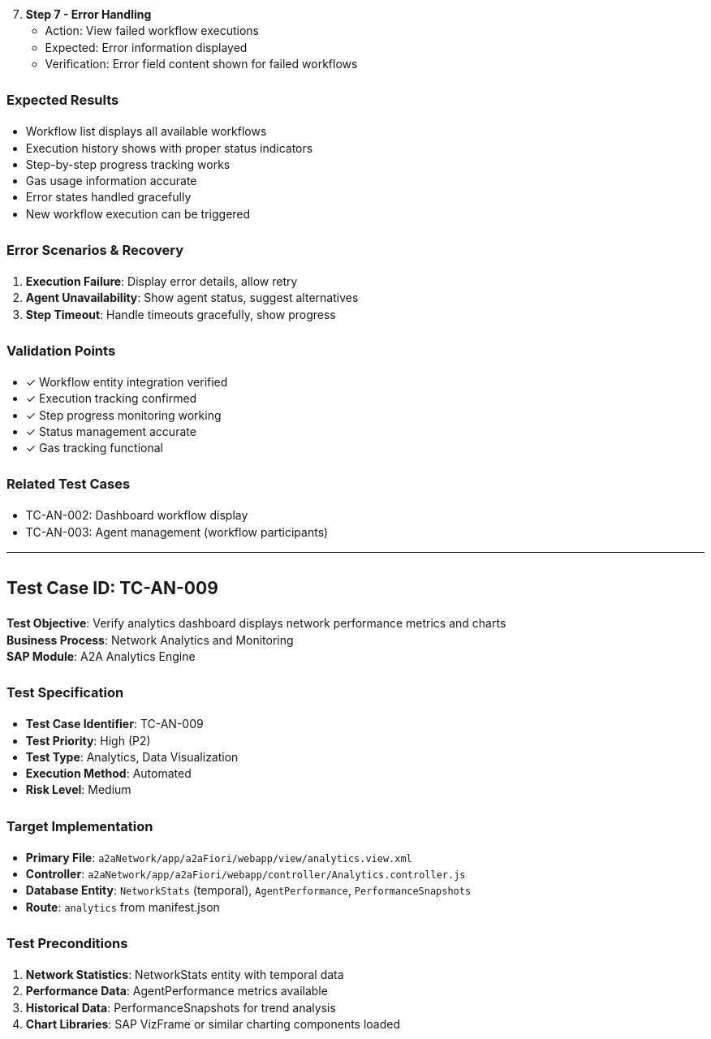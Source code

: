 7. **Step 7 - Error Handling**
   - Action: View failed workflow executions
   - Expected: Error information displayed
   - Verification: Error field content shown for failed workflows

### Expected Results
- Workflow list displays all available workflows
- Execution history shows with proper status indicators
- Step-by-step progress tracking works
- Gas usage information accurate
- Error states handled gracefully
- New workflow execution can be triggered

### Error Scenarios & Recovery
1. **Execution Failure**: Display error details, allow retry
2. **Agent Unavailability**: Show agent status, suggest alternatives
3. **Step Timeout**: Handle timeouts gracefully, show progress

### Validation Points
- ✓ Workflow entity integration verified
- ✓ Execution tracking confirmed
- ✓ Step progress monitoring working
- ✓ Status management accurate
- ✓ Gas tracking functional

### Related Test Cases
- TC-AN-002: Dashboard workflow display
- TC-AN-003: Agent management (workflow participants)

---

## Test Case ID: TC-AN-009
**Test Objective**: Verify analytics dashboard displays network performance metrics and charts  
**Business Process**: Network Analytics and Monitoring  
**SAP Module**: A2A Analytics Engine  

### Test Specification
- **Test Case Identifier**: TC-AN-009
- **Test Priority**: High (P2)
- **Test Type**: Analytics, Data Visualization
- **Execution Method**: Automated
- **Risk Level**: Medium

### Target Implementation
- **Primary File**: `a2aNetwork/app/a2aFiori/webapp/view/analytics.view.xml`
- **Controller**: `a2aNetwork/app/a2aFiori/webapp/controller/Analytics.controller.js`
- **Database Entity**: `NetworkStats` (temporal), `AgentPerformance`, `PerformanceSnapshots`
- **Route**: `analytics` from manifest.json

### Test Preconditions
1. **Network Statistics**: NetworkStats entity with temporal data
2. **Performance Data**: AgentPerformance metrics available
3. **Historical Data**: PerformanceSnapshots for trend analysis
4. **Chart Libraries**: SAP VizFrame or similar charting components loaded
